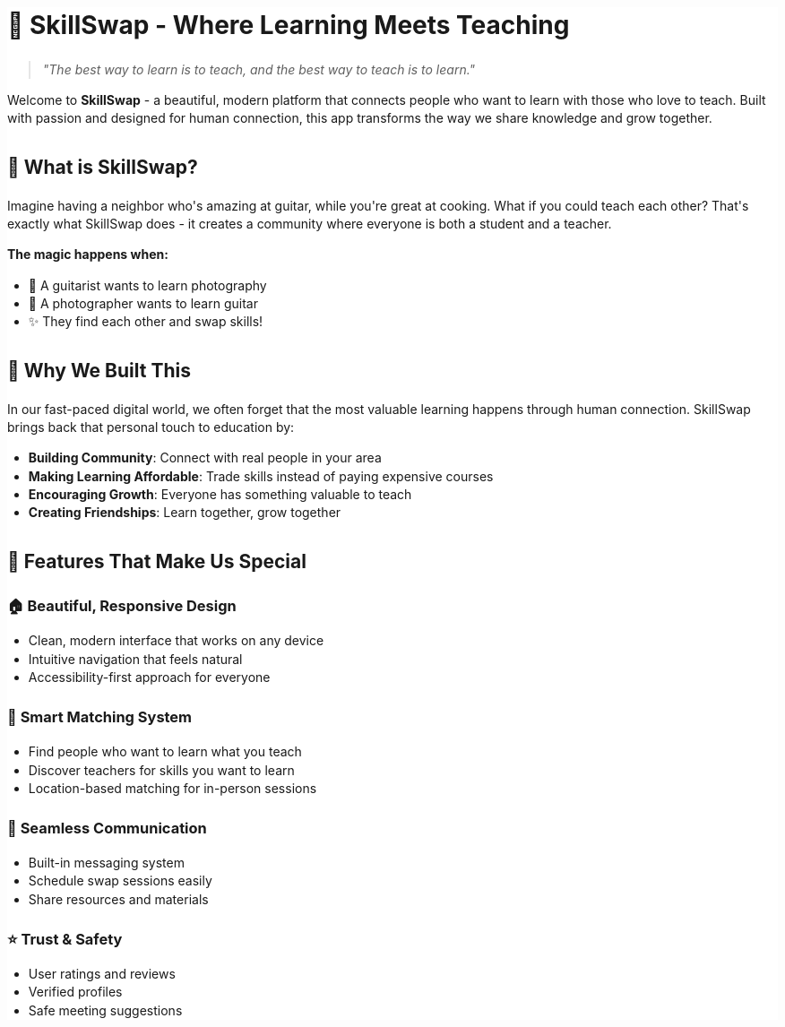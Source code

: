 # 🌟 SkillSwap - Where Learning Meets Teaching

> *"The best way to learn is to teach, and the best way to teach is to learn."*

Welcome to **SkillSwap** - a beautiful, modern platform that connects people who want to learn with those who love to teach. Built with passion and designed for human connection, this app transforms the way we share knowledge and grow together.

## 🎯 What is SkillSwap?

Imagine having a neighbor who's amazing at guitar, while you're great at cooking. What if you could teach each other? That's exactly what SkillSwap does - it creates a community where everyone is both a student and a teacher.

**The magic happens when:**
- 🎸 A guitarist wants to learn photography
- 📸 A photographer wants to learn guitar
- ✨ They find each other and swap skills!

## 💝 Why We Built This

In our fast-paced digital world, we often forget that the most valuable learning happens through human connection. SkillSwap brings back that personal touch to education by:

- **Building Community**: Connect with real people in your area
- **Making Learning Affordable**: Trade skills instead of paying expensive courses
- **Encouraging Growth**: Everyone has something valuable to teach
- **Creating Friendships**: Learn together, grow together

## 🌈 Features That Make Us Special

### 🏠 **Beautiful, Responsive Design**
- Clean, modern interface that works on any device
- Intuitive navigation that feels natural
- Accessibility-first approach for everyone

### 👥 **Smart Matching System**
- Find people who want to learn what you teach
- Discover teachers for skills you want to learn
- Location-based matching for in-person sessions

### 💬 **Seamless Communication**
- Built-in messaging system
- Schedule swap sessions easily
- Share resources and materials

### ⭐ **Trust & Safety**
- User ratings and reviews
- Verified profiles
- Safe meeting suggestions
